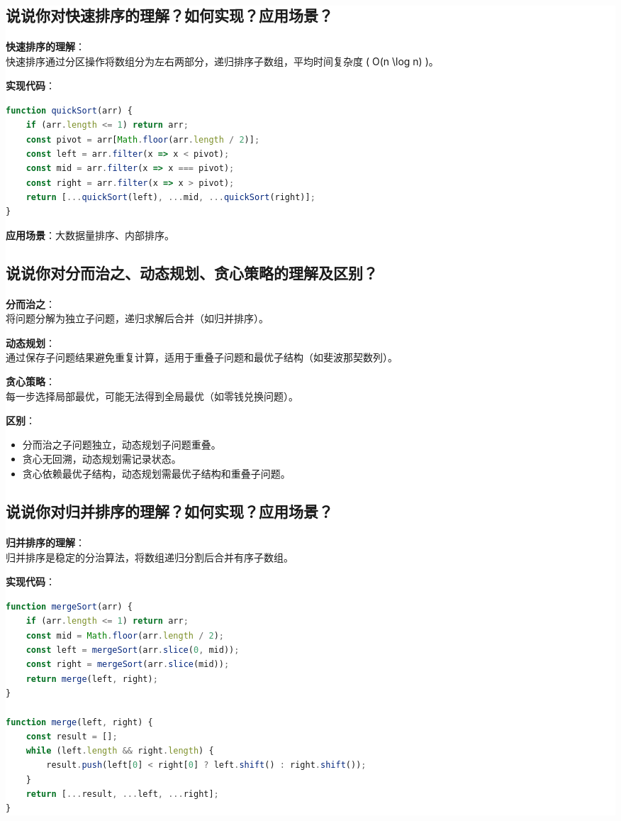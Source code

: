 ## 说说你对快速排序的理解？如何实现？应用场景？

<AnswerBlock >

**快速排序的理解**：  
快速排序通过分区操作将数组分为左右两部分，递归排序子数组，平均时间复杂度 \( O(n \log n) \)。

**实现代码**：  

```javascript
function quickSort(arr) {
    if (arr.length <= 1) return arr;
    const pivot = arr[Math.floor(arr.length / 2)];
    const left = arr.filter(x => x < pivot);
    const mid = arr.filter(x => x === pivot);
    const right = arr.filter(x => x > pivot);
    return [...quickSort(left), ...mid, ...quickSort(right)];
}
```

**应用场景**：大数据量排序、内部排序。
</AnswerBlock>

## 说说你对分而治之、动态规划、贪心策略的理解及区别？

<AnswerBlock >

**分而治之**：  
将问题分解为独立子问题，递归求解后合并（如归并排序）。

**动态规划**：  
通过保存子问题结果避免重复计算，适用于重叠子问题和最优子结构（如斐波那契数列）。

**贪心策略**：  
每一步选择局部最优，可能无法得到全局最优（如零钱兑换问题）。

**区别**：  

- 分而治之子问题独立，动态规划子问题重叠。  
- 贪心无回溯，动态规划需记录状态。  
- 贪心依赖最优子结构，动态规划需最优子结构和重叠子问题。
</AnswerBlock>

## 说说你对归并排序的理解？如何实现？应用场景？

<AnswerBlock >

**归并排序的理解**：  
归并排序是稳定的分治算法，将数组递归分割后合并有序子数组。

**实现代码**：  

```javascript
function mergeSort(arr) {
    if (arr.length <= 1) return arr;
    const mid = Math.floor(arr.length / 2);
    const left = mergeSort(arr.slice(0, mid));
    const right = mergeSort(arr.slice(mid));
    return merge(left, right);
}

function merge(left, right) {
    const result = [];
    while (left.length && right.length) {
        result.push(left[0] < right[0] ? left.shift() : right.shift());
    }
    return [...result, ...left, ...right];
}
```